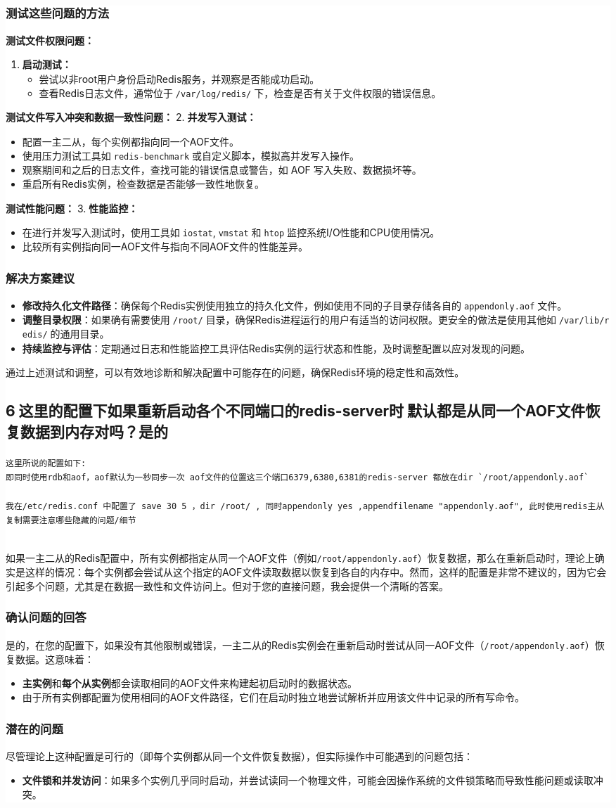 ### 测试这些问题的方法

**测试文件权限问题：**
1. **启动测试：**
   - 尝试以非root用户身份启动Redis服务，并观察是否能成功启动。
   - 查看Redis日志文件，通常位于 `/var/log/redis/` 下，检查是否有关于文件权限的错误信息。

**测试文件写入冲突和数据一致性问题：**
2. **并发写入测试：**
   - 配置一主二从，每个实例都指向同一个AOF文件。
   - 使用压力测试工具如 `redis-benchmark` 或自定义脚本，模拟高并发写入操作。
   - 观察期间和之后的日志文件，查找可能的错误信息或警告，如 AOF 写入失败、数据损坏等。
   - 重启所有Redis实例，检查数据是否能够一致性地恢复。

**测试性能问题：**
3. **性能监控：**
   - 在进行并发写入测试时，使用工具如 `iostat`, `vmstat` 和 `htop` 监控系统I/O性能和CPU使用情况。
   - 比较所有实例指向同一AOF文件与指向不同AOF文件的性能差异。

### 解决方案建议

- **修改持久化文件路径**：确保每个Redis实例使用独立的持久化文件，例如使用不同的子目录存储各自的 `appendonly.aof` 文件。
- **调整目录权限**：如果确有需要使用 `/root/` 目录，确保Redis进程运行的用户有适当的访问权限。更安全的做法是使用其他如 `/var/lib/redis/` 的通用目录。
- **持续监控与评估**：定期通过日志和性能监控工具评估Redis实例的运行状态和性能，及时调整配置以应对发现的问题。

通过上述测试和调整，可以有效地诊断和解决配置中可能存在的问题，确保Redis环境的稳定性和高效性。

## 6 这里的配置下如果重新启动各个不同端口的redis-server时 默认都是从同一个AOF文件恢复数据到内存对吗？是的

~~~
这里所说的配置如下:
即同时使用rdb和aof，aof默认为一秒同步一次 aof文件的位置这三个端口6379,6380,6381的redis-server 都放在dir `/root/appendonly.aof`

我在/etc/redis.conf 中配置了 save 30 5 ，dir /root/ , 同时appendonly yes ,appendfilename "appendonly.aof", 此时使用redis主从复制需要注意哪些隐藏的问题/细节


~~~



如果一主二从的Redis配置中，所有实例都指定从同一个AOF文件（例如`/root/appendonly.aof`）恢复数据，那么在重新启动时，理论上确实是这样的情况：每个实例都会尝试从这个指定的AOF文件读取数据以恢复到各自的内存中。然而，这样的配置是非常不建议的，因为它会引起多个问题，尤其是在数据一致性和文件访问上。但对于您的直接问题，我会提供一个清晰的答案。

### 确认问题的回答
是的，在您的配置下，如果没有其他限制或错误，一主二从的Redis实例会在重新启动时尝试从同一AOF文件（`/root/appendonly.aof`）恢复数据。这意味着：

- **主实例**和**每个从实例**都会读取相同的AOF文件来构建起初启动时的数据状态。
- 由于所有实例都配置为使用相同的AOF文件路径，它们在启动时独立地尝试解析并应用该文件中记录的所有写命令。

### 潜在的问题
尽管理论上这种配置是可行的（即每个实例都从同一个文件恢复数据），但实际操作中可能遇到的问题包括：

- **文件锁和并发访问**：如果多个实例几乎同时启动，并尝试读同一个物理文件，可能会因操作系统的文件锁策略而导致性能问题或读取冲突。
